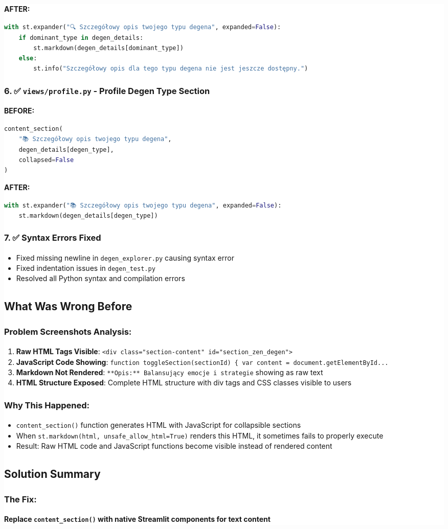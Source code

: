 **AFTER:**
```python
with st.expander("🔍 Szczegółowy opis twojego typu degena", expanded=False):
    if dominant_type in degen_details:
        st.markdown(degen_details[dominant_type])
    else:
        st.info("Szczegółowy opis dla tego typu degena nie jest jeszcze dostępny.")
```

### 6. ✅ `views/profile.py` - Profile Degen Type Section  
**BEFORE:**
```python
content_section(
    "📚 Szczegółowy opis twojego typu degena",
    degen_details[degen_type],
    collapsed=False
)
```

**AFTER:**
```python
with st.expander("📚 Szczegółowy opis twojego typu degena", expanded=False):
    st.markdown(degen_details[degen_type])
```

### 7. ✅ Syntax Errors Fixed
- Fixed missing newline in `degen_explorer.py` causing syntax error
- Fixed indentation issues in `degen_test.py`
- Resolved all Python syntax and compilation errors

## What Was Wrong Before

### Problem Screenshots Analysis:
1. **Raw HTML Tags Visible**: `<div class="section-content" id="section_zen_degen">` 
2. **JavaScript Code Showing**: `function toggleSection(sectionId) { var content = document.getElementById...`
3. **Markdown Not Rendered**: `**Opis:** Balansujący emocje i strategie` showing as raw text
4. **HTML Structure Exposed**: Complete HTML structure with div tags and CSS classes visible to users

### Why This Happened:
- `content_section()` function generates HTML with JavaScript for collapsible sections
- When `st.markdown(html, unsafe_allow_html=True)` renders this HTML, it sometimes fails to properly execute
- Result: Raw HTML code and JavaScript functions become visible instead of rendered content

## Solution Summary

### The Fix:
**Replace `content_section()` with native Streamlit components for text content**
